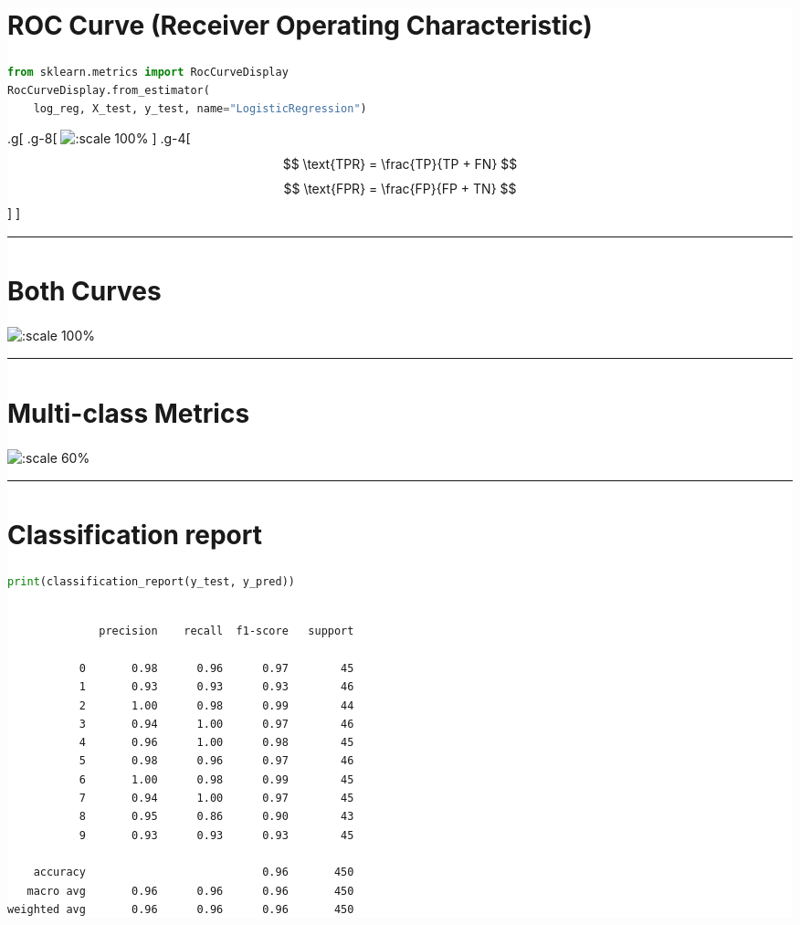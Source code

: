 
# ROC Curve (Receiver Operating Characteristic)

```py
from sklearn.metrics import RocCurveDisplay
RocCurveDisplay.from_estimator(
    log_reg, X_test, y_test, name="LogisticRegression")
```

.g[
.g-8[
![:scale 100%](notebooks/images/plot_roc_curve.png)
]
.g-4[
$$
\text{TPR} = \frac{TP}{TP + FN}
$$
$$
\text{FPR} = \frac{FP}{FP + TN}
$$
]
]

---

# Both Curves

![:scale 100%](notebooks/images/both_plots.png)

---

# Multi-class Metrics

![:scale 60%](notebooks/images/confusion_matrix_multiclass.png)

---

# Classification report

```py
print(classification_report(y_test, y_pred))
```

```

              precision    recall  f1-score   support

           0       0.98      0.96      0.97        45
           1       0.93      0.93      0.93        46
           2       1.00      0.98      0.99        44
           3       0.94      1.00      0.97        46
           4       0.96      1.00      0.98        45
           5       0.98      0.96      0.97        46
           6       1.00      0.98      0.99        45
           7       0.94      1.00      0.97        45
           8       0.95      0.86      0.90        43
           9       0.93      0.93      0.93        45

    accuracy                           0.96       450
   macro avg       0.96      0.96      0.96       450
weighted avg       0.96      0.96      0.96       450
```